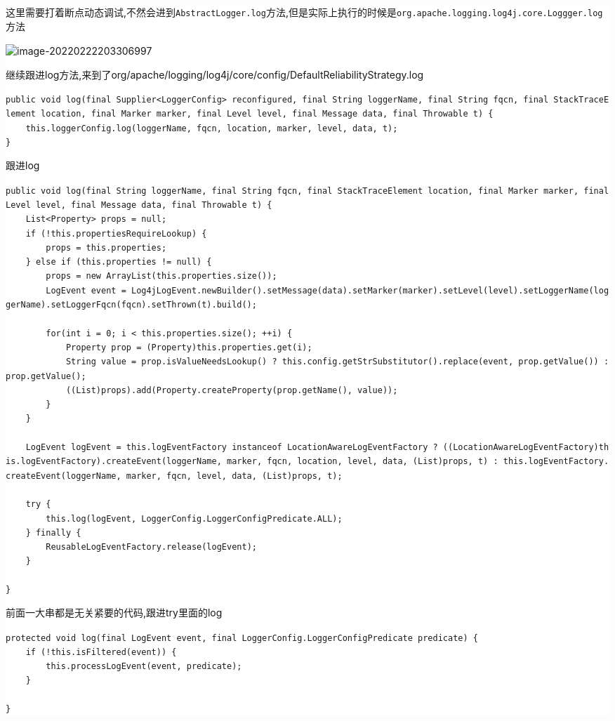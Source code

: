 这里需要打着断点动态调试,不然会进到`AbstractLogger.log`方法,但是实际上执行的时候是`org.apache.logging.log4j.core.Loggger.log`方法

![image-20220222203306997](C:\Users\ga't'c\AppData\Roaming\Typora\typora-user-images\image-20220222203306997.png)

继续跟进log方法,来到了org/apache/logging/log4j/core/config/DefaultReliabilityStrategy.log

```
public void log(final Supplier<LoggerConfig> reconfigured, final String loggerName, final String fqcn, final StackTraceElement location, final Marker marker, final Level level, final Message data, final Throwable t) {
    this.loggerConfig.log(loggerName, fqcn, location, marker, level, data, t);
}
```

跟进log

```
public void log(final String loggerName, final String fqcn, final StackTraceElement location, final Marker marker, final Level level, final Message data, final Throwable t) {
    List<Property> props = null;
    if (!this.propertiesRequireLookup) {
        props = this.properties;
    } else if (this.properties != null) {
        props = new ArrayList(this.properties.size());
        LogEvent event = Log4jLogEvent.newBuilder().setMessage(data).setMarker(marker).setLevel(level).setLoggerName(loggerName).setLoggerFqcn(fqcn).setThrown(t).build();

        for(int i = 0; i < this.properties.size(); ++i) {
            Property prop = (Property)this.properties.get(i);
            String value = prop.isValueNeedsLookup() ? this.config.getStrSubstitutor().replace(event, prop.getValue()) : prop.getValue();
            ((List)props).add(Property.createProperty(prop.getName(), value));
        }
    }

    LogEvent logEvent = this.logEventFactory instanceof LocationAwareLogEventFactory ? ((LocationAwareLogEventFactory)this.logEventFactory).createEvent(loggerName, marker, fqcn, location, level, data, (List)props, t) : this.logEventFactory.createEvent(loggerName, marker, fqcn, level, data, (List)props, t);

    try {
        this.log(logEvent, LoggerConfig.LoggerConfigPredicate.ALL);
    } finally {
        ReusableLogEventFactory.release(logEvent);
    }

}
```

前面一大串都是无关紧要的代码,跟进try里面的log

```
protected void log(final LogEvent event, final LoggerConfig.LoggerConfigPredicate predicate) {
    if (!this.isFiltered(event)) {
        this.processLogEvent(event, predicate);
    }

}
```
